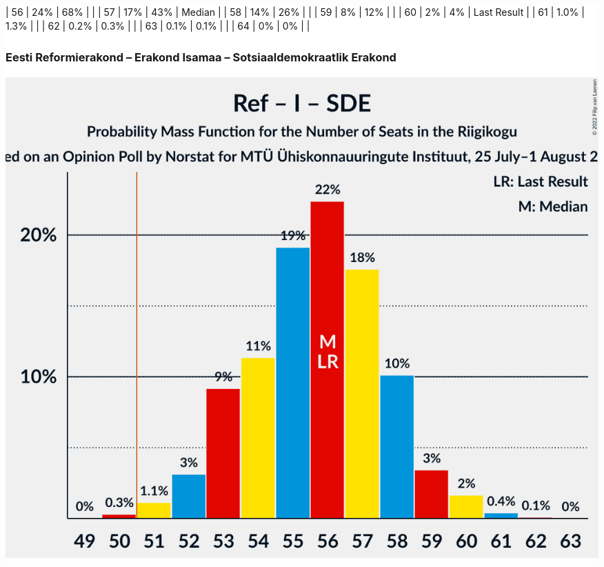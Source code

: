 | 56 | 24% | 68% |  |
| 57 | 17% | 43% | Median |
| 58 | 14% | 26% |  |
| 59 | 8% | 12% |  |
| 60 | 2% | 4% | Last Result |
| 61 | 1.0% | 1.3% |  |
| 62 | 0.2% | 0.3% |  |
| 63 | 0.1% | 0.1% |  |
| 64 | 0% | 0% |  |

### Eesti Reformierakond – Erakond Isamaa – Sotsiaaldemokraatlik Erakond

![Graph with seats probability mass function not yet produced](2022-08-01-Norstat-coalitions-seats-pmf-ref–i–sde.png "Seats Probability Mass Function")
